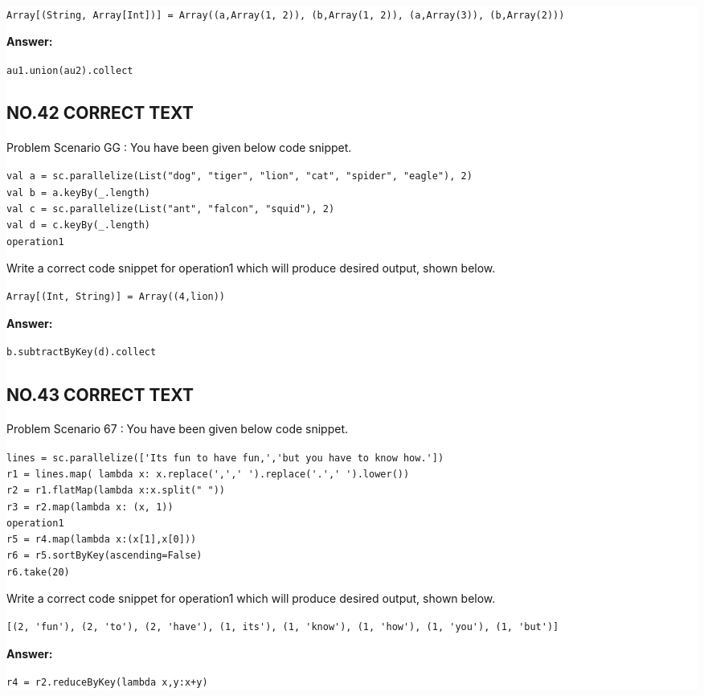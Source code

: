 ```
Array[(String, Array[Int])] = Array((a,Array(1, 2)), (b,Array(1, 2)), (a,Array(3)), (b,Array(2)))
```

**Answer:**

```
au1.union(au2).collect
```

## NO.42 CORRECT TEXT

Problem Scenario GG : You have been given below code snippet.

```
val a = sc.parallelize(List("dog", "tiger", "lion", "cat", "spider", "eagle"), 2) 
val b = a.keyBy(_.length) 
val c = sc.parallelize(List("ant", "falcon", "squid"), 2) 
val d = c.keyBy(_.length) 
operation1
```

Write a correct code snippet for operation1 which will produce desired output, shown below.

```
Array[(Int, String)] = Array((4,lion))
```

**Answer:**

```
b.subtractByKey(d).collect
```

## NO.43 CORRECT TEXT

Problem Scenario 67 : You have been given below code snippet.

```
lines = sc.parallelize(['Its fun to have fun,','but you have to know how.'])
r1 = lines.map( lambda x: x.replace(',',' ').replace('.',' ').lower())
r2 = r1.flatMap(lambda x:x.split(" "))
r3 = r2.map(lambda x: (x, 1))
operation1
r5 = r4.map(lambda x:(x[1],x[0]))
r6 = r5.sortByKey(ascending=False)
r6.take(20)
```

Write a correct code snippet for operation1 which will produce desired output, shown below.

```
[(2, 'fun'), (2, 'to'), (2, 'have'), (1, its'), (1, 'know'), (1, 'how'), (1, 'you'), (1, 'but')]
```

**Answer:**

```
r4 = r2.reduceByKey(lambda x,y:x+y)
```
